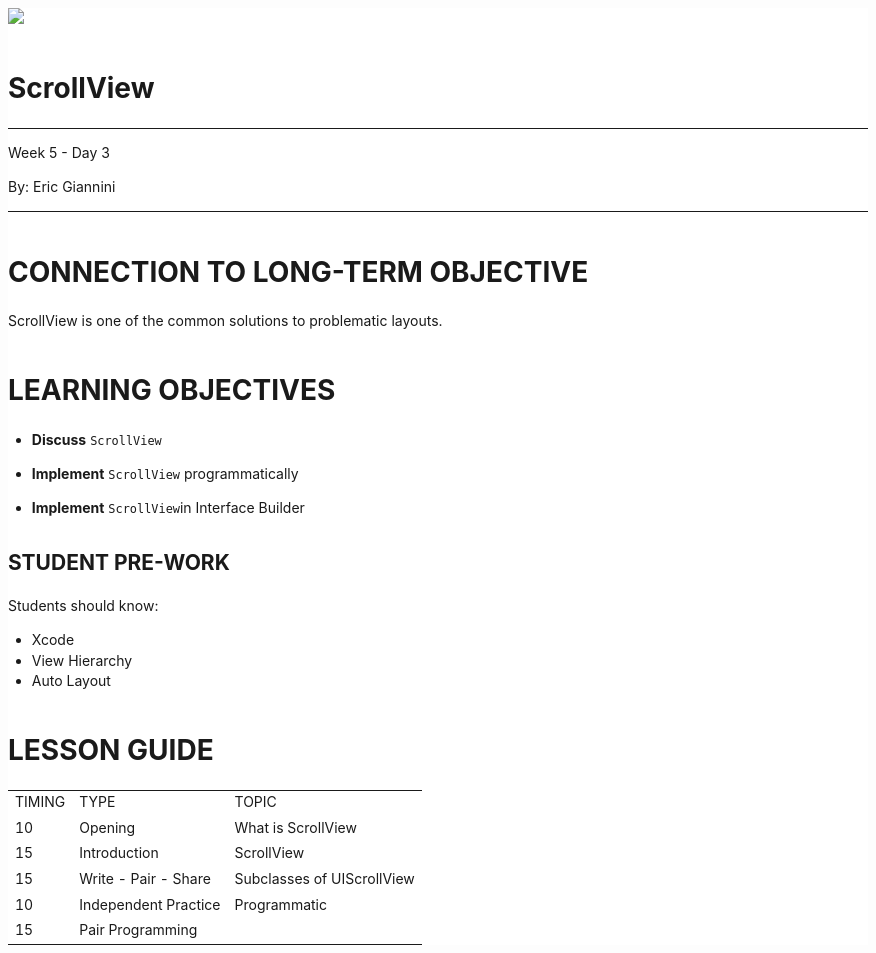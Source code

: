 ![](https://ga-dash.s3.amazonaws.com/production/assets/logo-9f88ae6c9c3871690e33280fcf557f33.png)

ScrollView 
===============
---

Week 5 - Day 3 

By: Eric Giannini 

---


# CONNECTION TO LONG-TERM OBJECTIVE

ScrollView is one of the common solutions to problematic layouts. 

# LEARNING OBJECTIVES

* **Discuss** `ScrollView`

* **Implement** `ScrollView` programmatically

* **Implement** `ScrollView`in Interface Builder

## STUDENT PRE-WORK

Students should know:

* Xcode
* View Hierarchy
* Auto Layout 

# LESSON GUIDE

<table>
  <tr>
    <td>TIMING</td>
    <td>TYPE</td>
    <td>TOPIC</td>
  </tr>
  <tr>
    <td>10</td>
    <td>Opening</td>
    <td>What is ScrollView</td>
  </tr>
  <tr>
    <td>15</td>
    <td>Introduction </td>
    <td>ScrollView</td>
  </tr>
  <tr>
   	<td>15</td>
   	<td>Write - Pair - Share</td>
   	<td>Subclasses of UIScrollView</td>
  </tr>
  <tr>
    <td>10</td>
    <td>Independent Practice</td>
    <td>Programmatic</td>
  </tr>
    <tr>
    <td>15</td>
    <td>Pair Programming</td>